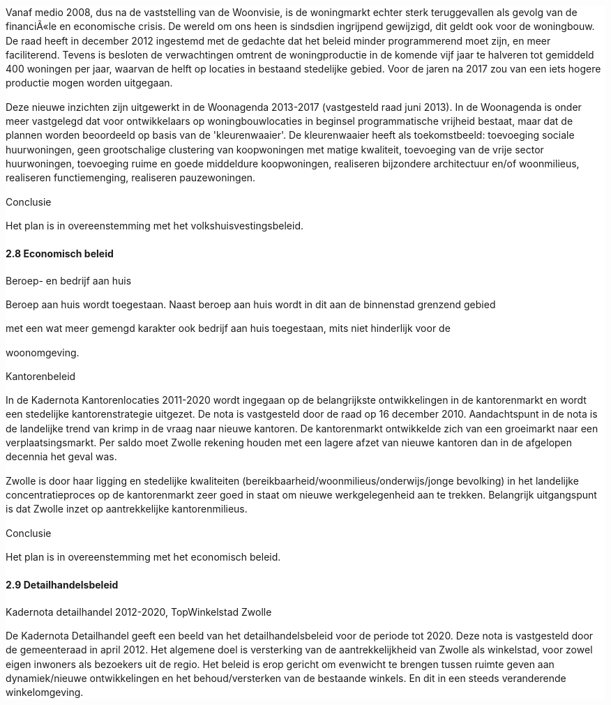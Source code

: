 Vanaf medio 2008, dus na de vaststelling van de Woonvisie, is de woningmarkt echter sterk teruggevallen als gevolg van de financiÃ«le en economische crisis. De wereld om ons heen is sindsdien ingrijpend gewijzigd, dit geldt ook voor de woningbouw. De raad heeft in december 2012 ingestemd met de gedachte dat het beleid minder programmerend moet zijn, en meer faciliterend. Tevens is besloten de verwachtingen omtrent de woningproductie in de komende vijf jaar te halveren tot gemiddeld 400 woningen per jaar, waarvan de helft op locaties in bestaand stedelijke gebied. Voor de jaren na 2017 zou van een iets hogere productie mogen worden uitgegaan.

Deze nieuwe inzichten zijn uitgewerkt in de Woonagenda 2013\-2017 (vastgesteld raad juni 2013\). In de Woonagenda is onder meer vastgelegd dat voor ontwikkelaars op woningbouwlocaties in beginsel programmatische vrijheid bestaat, maar dat de plannen worden beoordeeld op basis van de 'kleurenwaaier'. De kleurenwaaier heeft als toekomstbeeld: toevoeging sociale huurwoningen, geen grootschalige clustering van koopwoningen met matige kwaliteit, toevoeging van de vrije sector huurwoningen, toevoeging ruime en goede middeldure koopwoningen, realiseren bijzondere architectuur en/of woonmilieus, realiseren functiemenging, realiseren pauzewoningen.

Conclusie

Het plan is in overeenstemming met het volkshuisvestingsbeleid.

#### 2\.8 Economisch beleid

Beroep\- en bedrijf aan huis

Beroep aan huis wordt toegestaan. Naast beroep aan huis wordt in dit aan de binnenstad grenzend gebied

met een wat meer gemengd karakter ook bedrijf aan huis toegestaan, mits niet hinderlijk voor de

woonomgeving.

Kantorenbeleid

In de Kadernota Kantorenlocaties 2011\-2020 wordt ingegaan op de belangrijkste ontwikkelingen in de kantorenmarkt en wordt een stedelijke kantorenstrategie uitgezet. De nota is vastgesteld door de raad op 16 december 2010\. Aandachtspunt in de nota is de landelijke trend van krimp in de vraag naar nieuwe kantoren. De kantorenmarkt ontwikkelde zich van een groeimarkt naar een verplaatsingsmarkt. Per saldo moet Zwolle rekening houden met een lagere afzet van nieuwe kantoren dan in de afgelopen decennia het geval was.

Zwolle is door haar ligging en stedelijke kwaliteiten (bereikbaarheid/woonmilieus/onderwijs/jonge bevolking) in het landelijke concentratieproces op de kantorenmarkt zeer goed in staat om nieuwe werkgelegenheid aan te trekken. Belangrijk uitgangspunt is dat Zwolle inzet op aantrekkelijke kantorenmilieus.

Conclusie

Het plan is in overeenstemming met het economisch beleid.

#### 2\.9 Detailhandelsbeleid

Kadernota detailhandel 2012\-2020, TopWinkelstad Zwolle

De Kadernota Detailhandel geeft een beeld van het detailhandelsbeleid voor de periode tot 2020\. Deze nota is vastgesteld door de gemeenteraad in april 2012\. Het algemene doel is versterking van de aantrekkelijkheid van Zwolle als winkelstad, voor zowel eigen inwoners als bezoekers uit de regio. Het beleid is erop gericht om evenwicht te brengen tussen ruimte geven aan dynamiek/nieuwe ontwikkelingen en het behoud/versterken van de bestaande winkels. En dit in een steeds veranderende winkelomgeving.
